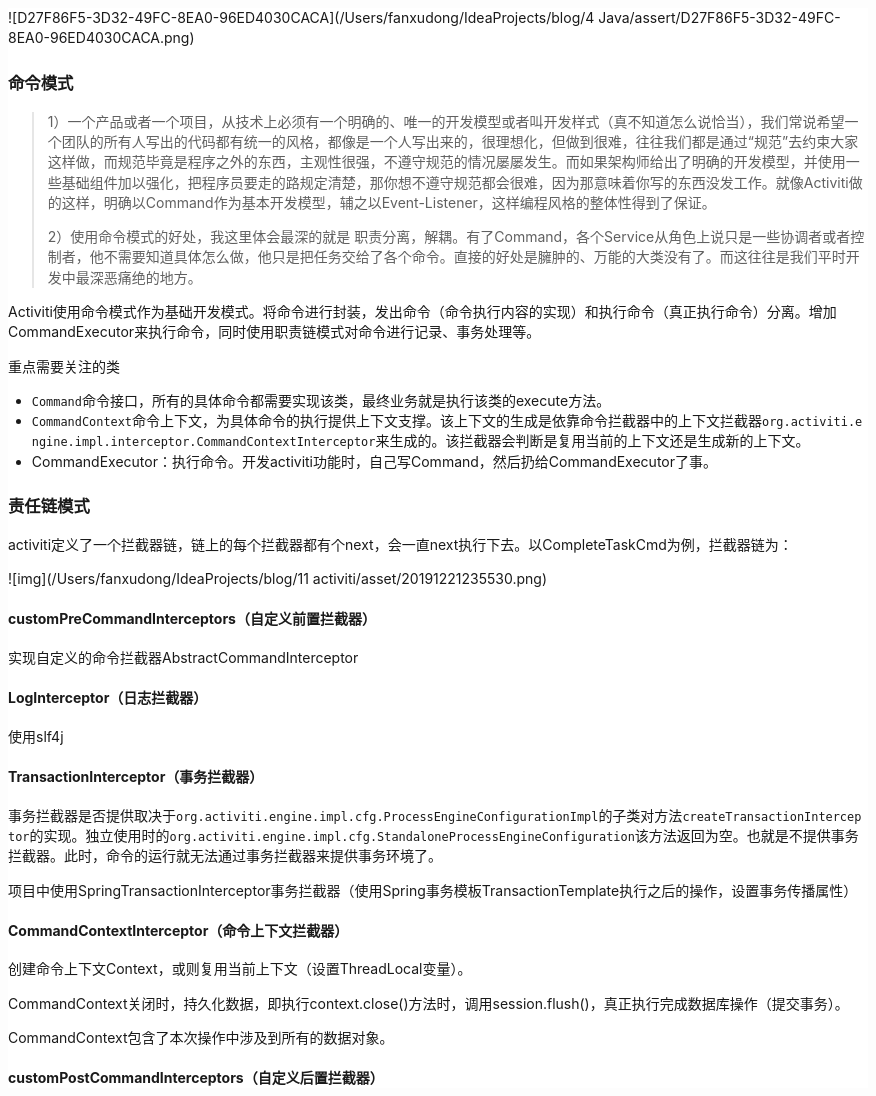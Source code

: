 ![D27F86F5-3D32-49FC-8EA0-96ED4030CACA](/Users/fanxudong/IdeaProjects/blog/4 Java/assert/D27F86F5-3D32-49FC-8EA0-96ED4030CACA.png)




### 命令模式

> 1）一个产品或者一个项目，从技术上必须有一个明确的、唯一的开发模型或者叫开发样式（真不知道怎么说恰当），我们常说希望一个团队的所有人写出的代码都有统一的风格，都像是一个人写出来的，很理想化，但做到很难，往往我们都是通过“规范”去约束大家这样做，而规范毕竟是程序之外的东西，主观性很强，不遵守规范的情况屡屡发生。而如果架构师给出了明确的开发模型，并使用一些基础组件加以强化，把程序员要走的路规定清楚，那你想不遵守规范都会很难，因为那意味着你写的东西没发工作。就像Activiti做的这样，明确以Command作为基本开发模型，辅之以Event-Listener，这样编程风格的整体性得到了保证。
>
> 2）使用命令模式的好处，我这里体会最深的就是 职责分离，解耦。有了Command，各个Service从角色上说只是一些协调者或者控制者，他不需要知道具体怎么做，他只是把任务交给了各个命令。直接的好处是臃肿的、万能的大类没有了。而这往往是我们平时开发中最深恶痛绝的地方。

Activiti使用命令模式作为基础开发模式。将命令进行封装，发出命令（命令执行内容的实现）和执行命令（真正执行命令）分离。增加CommandExecutor来执行命令，同时使用职责链模式对命令进行记录、事务处理等。

重点需要关注的类

- `Command`命令接口，所有的具体命令都需要实现该类，最终业务就是执行该类的execute方法。
- `CommandContext`命令上下文，为具体命令的执行提供上下文支撑。该上下文的生成是依靠命令拦截器中的上下文拦截器`org.activiti.engine.impl.interceptor.CommandContextInterceptor`来生成的。该拦截器会判断是复用当前的上下文还是生成新的上下文。
- CommandExecutor：执行命令。开发activiti功能时，自己写Command，然后扔给CommandExecutor了事。

### 责任链模式

activiti定义了一个拦截器链，链上的每个拦截器都有个next，会一直next执行下去。以CompleteTaskCmd为例，拦截器链为：

![img](/Users/fanxudong/IdeaProjects/blog/11 activiti/asset/20191221235530.png)

#### customPreCommandInterceptors（自定义前置拦截器）

实现自定义的命令拦截器AbstractCommandInterceptor

#### LogInterceptor（日志拦截器）

使用slf4j

#### TransactionInterceptor（事务拦截器）

事务拦截器是否提供取决于`org.activiti.engine.impl.cfg.ProcessEngineConfigurationImpl`的子类对方法`createTransactionInterceptor`的实现。独立使用时的`org.activiti.engine.impl.cfg.StandaloneProcessEngineConfiguration`该方法返回为空。也就是不提供事务拦截器。此时，命令的运行就无法通过事务拦截器来提供事务环境了。

项目中使用SpringTransactionInterceptor事务拦截器（使用Spring事务模板TransactionTemplate执行之后的操作，设置事务传播属性）

#### CommandContextInterceptor（命令上下文拦截器）

创建命令上下文Context，或则复用当前上下文（设置ThreadLocal变量）。

CommandContext关闭时，持久化数据，即执行context.close()方法时，调用session.flush()，真正执行完成数据库操作（提交事务）。

CommandContext包含了本次操作中涉及到所有的数据对象。

#### customPostCommandInterceptors（自定义后置拦截器）


